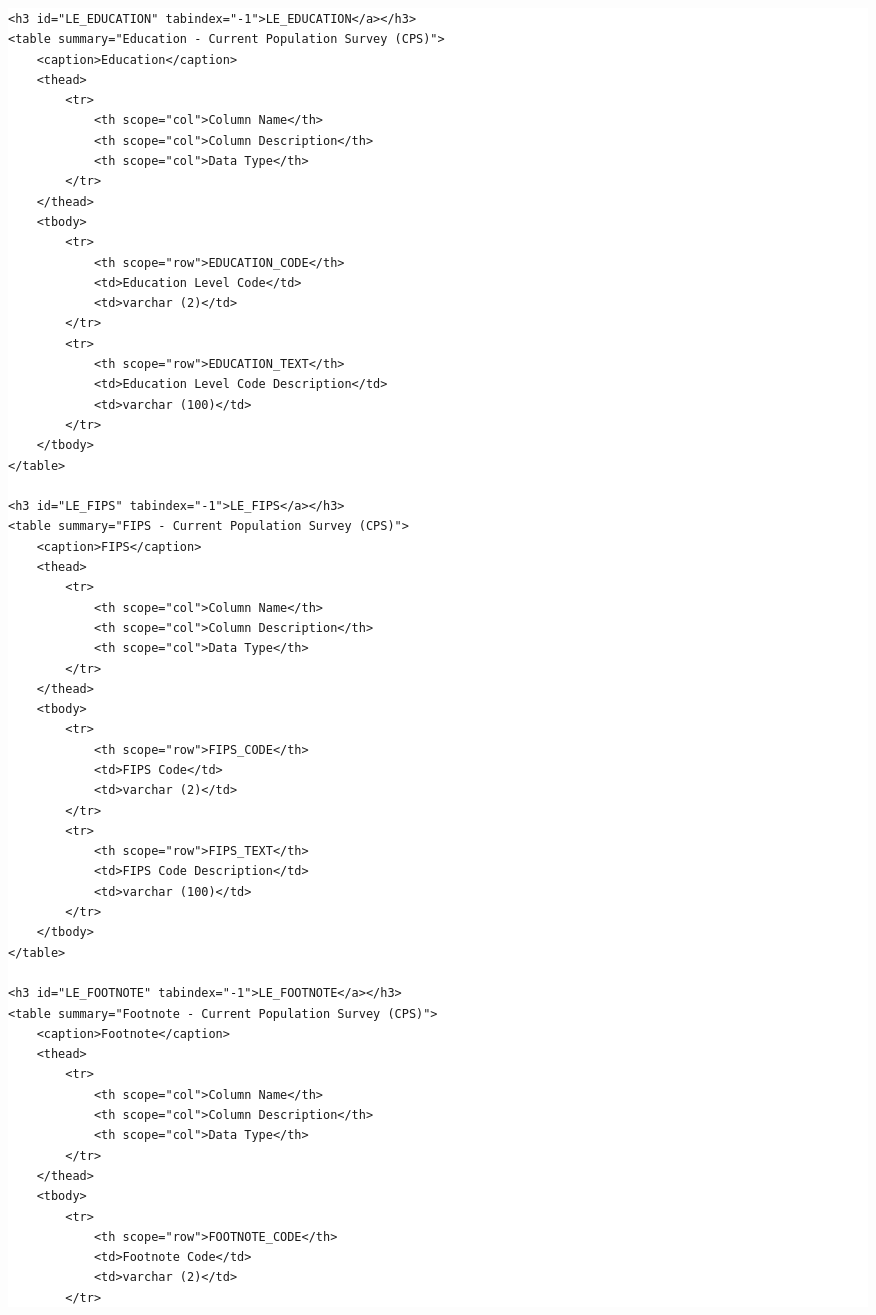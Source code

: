 	<h3 id="LE_EDUCATION" tabindex="-1">LE_EDUCATION</a></h3>
	<table summary="Education - Current Population Survey (CPS)">
		<caption>Education</caption>
		<thead>
			<tr>
				<th scope="col">Column Name</th>
				<th scope="col">Column Description</th>
				<th scope="col">Data Type</th>
			</tr>
		</thead>
		<tbody>
			<tr>
				<th scope="row">EDUCATION_CODE</th>
				<td>Education Level Code</td>
				<td>varchar (2)</td>
			</tr>
			<tr>
				<th scope="row">EDUCATION_TEXT</th>
				<td>Education Level Code Description</td>
				<td>varchar (100)</td>
			</tr>
		</tbody>
	</table>

	<h3 id="LE_FIPS" tabindex="-1">LE_FIPS</a></h3>
	<table summary="FIPS - Current Population Survey (CPS)">
		<caption>FIPS</caption>
		<thead>
			<tr>
				<th scope="col">Column Name</th>
				<th scope="col">Column Description</th>
				<th scope="col">Data Type</th>
			</tr>
		</thead>
		<tbody>
			<tr>
				<th scope="row">FIPS_CODE</th>
				<td>FIPS Code</td>
				<td>varchar (2)</td>
			</tr>
			<tr>
				<th scope="row">FIPS_TEXT</th>
				<td>FIPS Code Description</td>
				<td>varchar (100)</td>
			</tr>
		</tbody>
	</table>

	<h3 id="LE_FOOTNOTE" tabindex="-1">LE_FOOTNOTE</a></h3>
	<table summary="Footnote - Current Population Survey (CPS)">
		<caption>Footnote</caption>
		<thead>
			<tr>
				<th scope="col">Column Name</th>
				<th scope="col">Column Description</th>
				<th scope="col">Data Type</th>
			</tr>
		</thead>
		<tbody>
			<tr>
				<th scope="row">FOOTNOTE_CODE</th>
				<td>Footnote Code</td>
				<td>varchar (2)</td>
			</tr>